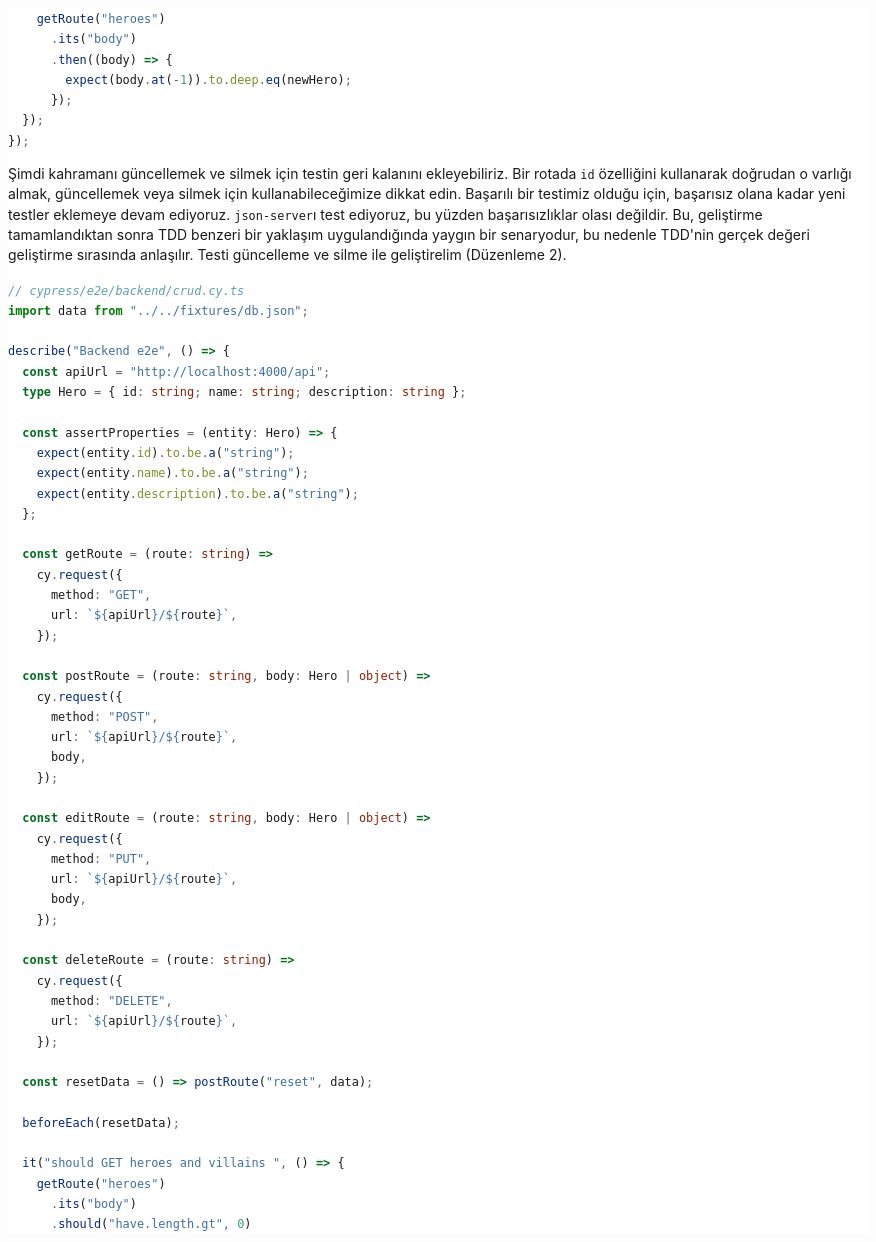 ```typescript
    getRoute("heroes")
      .its("body")
      .then((body) => {
        expect(body.at(-1)).to.deep.eq(newHero);
      });
  });
});
```

Şimdi kahramanı güncellemek ve silmek için testin geri kalanını ekleyebiliriz. Bir rotada `id` özelliğini kullanarak doğrudan o varlığı almak, güncellemek veya silmek için kullanabileceğimize dikkat edin. Başarılı bir testimiz olduğu için, başarısız olana kadar yeni testler eklemeye devam ediyoruz. `json-server`ı test ediyoruz, bu yüzden başarısızlıklar olası değildir. Bu, geliştirme tamamlandıktan sonra TDD benzeri bir yaklaşım uygulandığında yaygın bir senaryodur, bu nedenle TDD'nin gerçek değeri geliştirme sırasında anlaşılır. Testi güncelleme ve silme ile geliştirelim (Düzenleme 2).

```typescript
// cypress/e2e/backend/crud.cy.ts
import data from "../../fixtures/db.json";

describe("Backend e2e", () => {
  const apiUrl = "http://localhost:4000/api";
  type Hero = { id: string; name: string; description: string };

  const assertProperties = (entity: Hero) => {
    expect(entity.id).to.be.a("string");
    expect(entity.name).to.be.a("string");
    expect(entity.description).to.be.a("string");
  };

  const getRoute = (route: string) =>
    cy.request({
      method: "GET",
      url: `${apiUrl}/${route}`,
    });

  const postRoute = (route: string, body: Hero | object) =>
    cy.request({
      method: "POST",
      url: `${apiUrl}/${route}`,
      body,
    });

  const editRoute = (route: string, body: Hero | object) =>
    cy.request({
      method: "PUT",
      url: `${apiUrl}/${route}`,
      body,
    });

  const deleteRoute = (route: string) =>
    cy.request({
      method: "DELETE",
      url: `${apiUrl}/${route}`,
    });

  const resetData = () => postRoute("reset", data);

  beforeEach(resetData);

  it("should GET heroes and villains ", () => {
    getRoute("heroes")
      .its("body")
      .should("have.length.gt", 0)
```